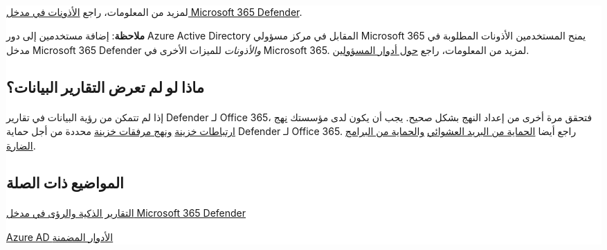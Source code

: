 لمزيد من المعلومات، راجع [الأذونات في مدخل Microsoft 365 Defender](permissions-microsoft-365-security-center.md).

**ملاحظة**: إضافة مستخدمين إلى دور Azure Active Directory المقابل في مركز مسؤولي Microsoft 365 يمنح المستخدمين الأذونات المطلوبة في مدخل Microsoft 365 Defender _والأذونات_ للميزات الأخرى في Microsoft 365. لمزيد من المعلومات، راجع [حول أدوار المسؤولين](../../admin/add-users/about-admin-roles.md).

## <a name="what-if-the-reports-arent-showing-data"></a>ماذا لو لم تعرض التقارير البيانات؟

إذا لم تتمكن من رؤية البيانات في تقارير Defender لـ Office 365، فتحقق مرة أخرى من إعداد النهج بشكل صحيح. يجب أن يكون لدى مؤسستك [نهج ارتباطات خزينة](set-up-safe-links-policies.md) [ونهج مرفقات خزينة](set-up-safe-attachments-policies.md) محددة من أجل حماية Defender لـ Office 365. راجع أيضا [الحماية من البريد العشوائي](anti-spam-protection.md) [والحماية من البرامج الضارة](anti-malware-protection.md).

## <a name="related-topics"></a>المواضيع ذات الصلة

[التقارير الذكية والرؤى في مدخل Microsoft 365 Defender](reports-and-insights-in-security-and-compliance.md)

[Azure AD الأدوار المضمنة](/azure/active-directory/roles/permissions-reference)
